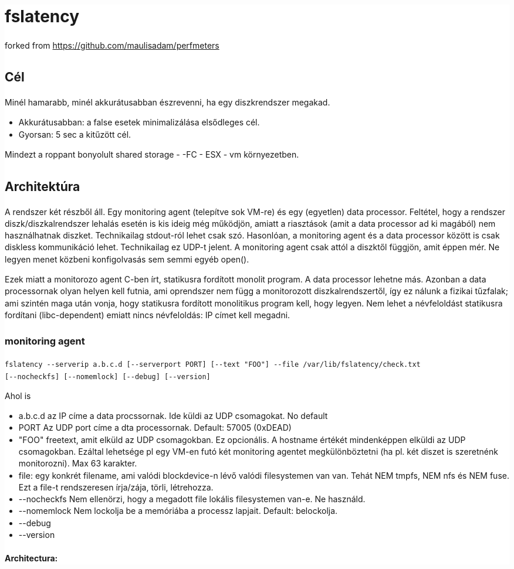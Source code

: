 # fslatency

forked from https://github.com/maulisadam/perfmeters

## Cél

Minél hamarabb, minél akkurátusabban észrevenni, ha egy diszkrendszer megakad.

- Akkurátusabban: a false esetek minimalizálása elsődleges cél.
- Gyorsan: 5 sec a kitűzött cél.

Mindezt a roppant bonyolult shared storage - -FC - ESX - vm környezetben.

## Architektúra

A rendszer két részből áll. Egy monitoring agent (telepítve sok VM-re) és egy (egyetlen) data processor.
Feltétel, hogy a rendszer diszk/diszkalrendszer lehalás esetén is kis ideig még működjön,
amiatt a riasztások (amit a data processor ad ki magából) nem használhatnak diszket. Technikailag stdout-ról lehet csak szó.
Hasonlóan, a monitoring agent és a data processor között is csak diskless kommunikáció lehet. Technikailag ez UDP-t jelent.
A monitoring agent csak attól a diszktől függjön, amit éppen mér. Ne legyen menet közbeni konfigolvasás sem semmi egyéb open().

Ezek miatt a monitorozo agent C-ben írt, statikusra fordított monolit program.
A data processor lehetne más. Azonban a data processornak olyan helyen kell futnia,
ami oprendszer nem függ a monitorozott diszkalrendszertől, így ez nálunk a fizikai tűzfalak;
ami szintén maga után vonja, hogy statikusra fordított monolitikus program kell, hogy legyen.
Nem lehet a névfeloldást statikusra fordítani (libc-dependent) emiatt nincs névfeloldás: IP címet kell megadni.


### monitoring agent

    fslatency --serverip a.b.c.d [--serverport PORT] [--text "FOO"] --file /var/lib/fslatency/check.txt
    [--nocheckfs] [--nomemlock] [--debug] [--version]

Ahol is

- a.b.c.d  az IP címe a data procssornak. Ide küldi az UDP csomagokat. No default
- PORT  Az UDP port címe a dta processornak. Default: 57005 (0xDEAD)
- "FOO" freetext, amit elküld az UDP csomagokban. Ez opcionális. A hostname értékét mindenképpen elküldi az UDP csomagokban. Ezáltal lehetsége pl egy VM-en futó két monitoring agentet megkülönböztetni (ha pl. két diszet is szeretnénk monitorozni). Max 63 karakter.
- file: egy konkrét filename, ami valódi blockdevice-n lévő valódi filesystemen van van. Tehát NEM tmpfs, NEM nfs és NEM fuse. Ezt a file-t rendszeresen írja/zája, törli, létrehozza.
- --nocheckfs Nem ellenörzi, hogy a megadott file lokális filesystemen van-e. Ne használd.
- --nomemlock Nem lockolja be a memóriába a processz lapjait. Default: belockolja.
- --debug
- --version

#### Architectura:
